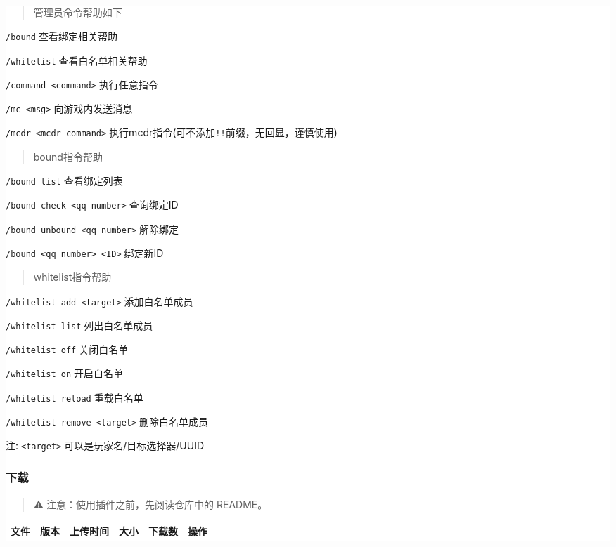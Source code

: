 > 管理员命令帮助如下

`/bound` 查看绑定相关帮助

`/whitelist` 查看白名单相关帮助

`/command <command>` 执行任意指令

`/mc <msg>` 向游戏内发送消息

`/mcdr <mcdr command>` 执行mcdr指令(可不添加`!!`前缀，无回显，谨慎使用)

> bound指令帮助

`/bound list` 查看绑定列表

`/bound check <qq number>` 查询绑定ID

`/bound unbound <qq number>` 解除绑定

`/bound <qq number> <ID>` 绑定新ID

> whitelist指令帮助

`/whitelist add <target>` 添加白名单成员

`/whitelist list` 列出白名单成员

`/whitelist off` 关闭白名单

`/whitelist on` 开启白名单

`/whitelist reload` 重载白名单

`/whitelist remove <target>` 删除白名单成员

注: `<target>` 可以是玩家名/目标选择器/UUID
### 下载

> :warning: 注意：使用插件之前，先阅读仓库中的 README。

| 文件 | 版本 | 上传时间 | 大小 | 下载数 | 操作 |
| --- | --- | --- | --- | --- | --- |

